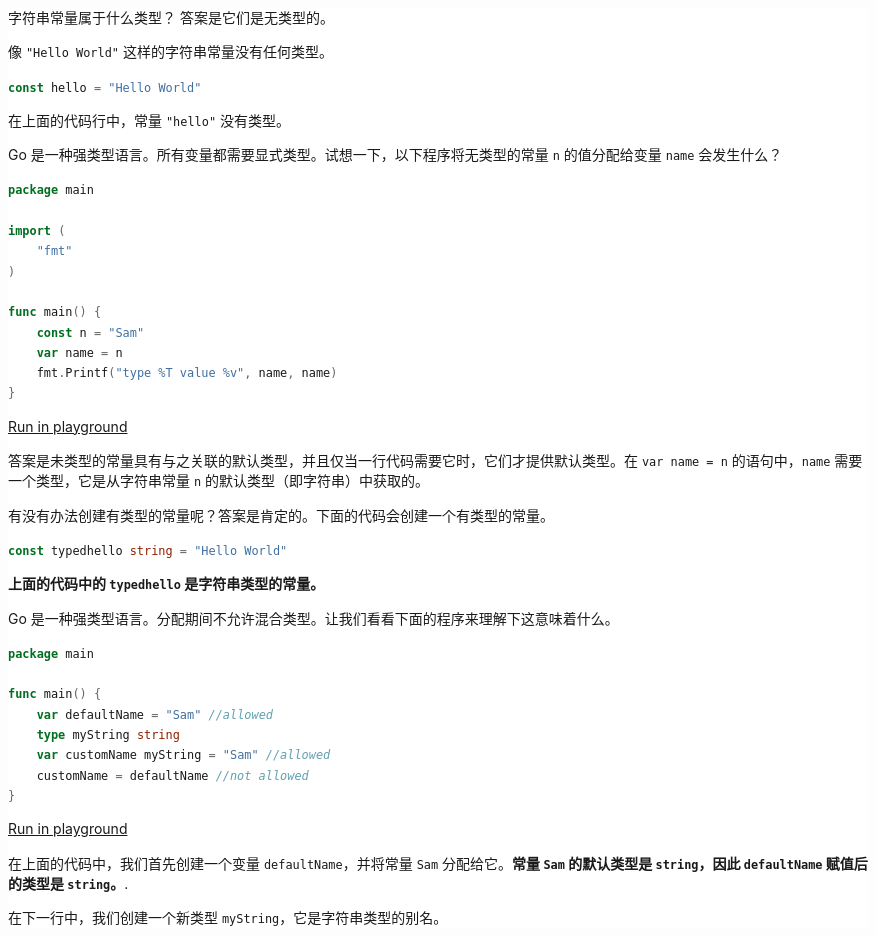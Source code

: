 字符串常量属于什么类型？ 答案是它们是无类型的。

像 `"Hello World"` 这样的字符串常量没有任何类型。

```go
const hello = "Hello World"
```

在上面的代码行中，常量 `"hello"` 没有类型。

Go 是一种强类型语言。所有变量都需要显式类型。试想一下，以下程序将无类型的常量 `n` 的值分配给变量 `name` 会发生什么？

```go
package main

import (
    "fmt"
)

func main() {
    const n = "Sam"
    var name = n
    fmt.Printf("type %T value %v", name, name)
}
```

[Run in playground](https://play.golang.org/p/oFv_cFuEucL)



答案是未类型的常量具有与之关联的默认类型，并且仅当一行代码需要它时，它们才提供默认类型。在 `var name = n` 的语句中，`name` 需要一个类型，它是从字符串常量 `n` 的默认类型（即字符串）中获取的。

有没有办法创建有类型的常量呢？答案是肯定的。下面的代码会创建一个有类型的常量。

```go
const typedhello string = "Hello World"
```

**上面的代码中的 `typedhello` 是字符串类型的常量。**

Go 是一种强类型语言。分配期间不允许混合类型。让我们看看下面的程序来理解下这意味着什么。

```go
package main

func main() {
    var defaultName = "Sam" //allowed
    type myString string
    var customName myString = "Sam" //allowed
    customName = defaultName //not allowed
}
```

[Run in playground](https://play.golang.org/p/1Q-vudNn_9)

在上面的代码中，我们首先创建一个变量 `defaultName`，并将常量 `Sam` 分配给它。**常量 `Sam` 的默认类型是 `string`，因此 `defaultName` 赋值后的类型是 `string`。**.

在下一行中，我们创建一个新类型 `myString`，它是字符串类型的别名。
